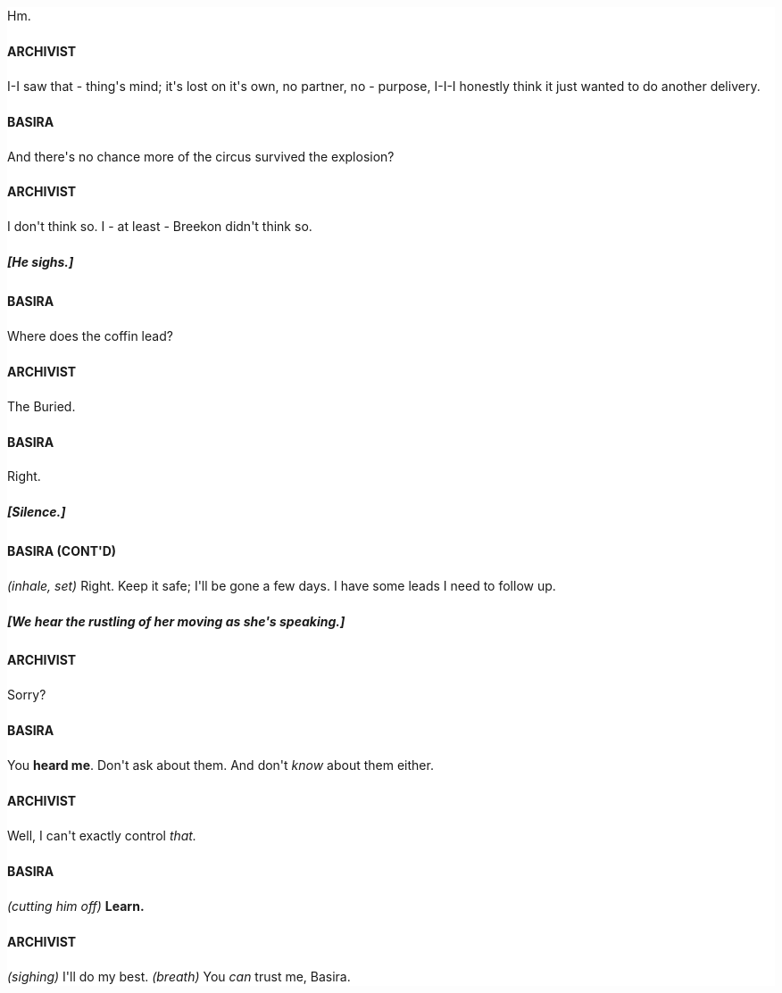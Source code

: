 Hm.

#### ARCHIVIST

I-I saw that - thing's mind; it's lost on it's own, no partner, no - purpose, I-I-I honestly think it just wanted to do another delivery.

#### BASIRA

And there's no chance more of the circus survived the explosion?

#### ARCHIVIST

I don't think so. I - at least - Breekon didn't think so.

##### [He sighs.]

#### BASIRA

Where does the coffin lead?

#### ARCHIVIST

The Buried.

#### BASIRA

Right.

##### [Silence.]

#### BASIRA (CONT'D)

_(inhale, set)_ Right. Keep it safe; I'll be gone a few days. I have some leads I need to follow up.

##### [We hear the rustling of her moving as she's speaking.]

#### ARCHIVIST

Sorry?

#### BASIRA

You **heard me**. Don't ask about them. And don't *know* about them either.

#### ARCHIVIST

Well, I can't exactly control *that.*

#### BASIRA

_(cutting him off)_ **Learn.**

#### ARCHIVIST

_(sighing)_ I'll do my best. _(breath)_ You *can* trust me, Basira.
